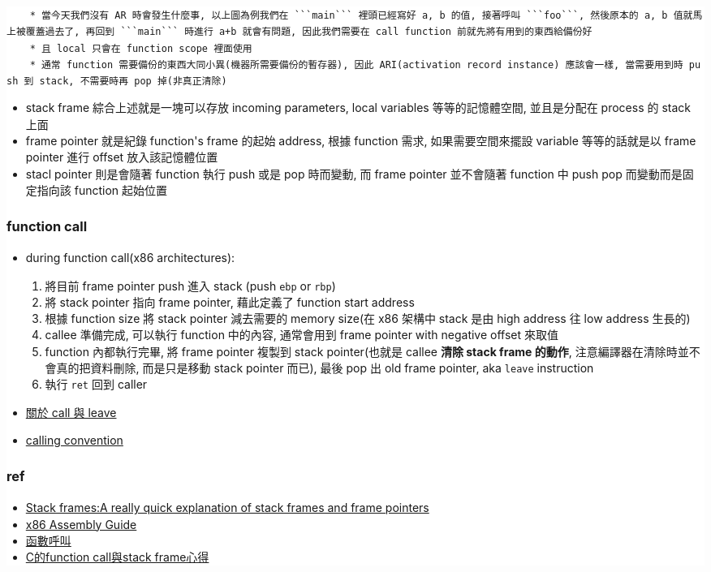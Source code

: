 		* 當今天我們沒有 AR 時會發生什麼事, 以上圖為例我們在 ```main``` 裡頭已經寫好 a, b 的值, 接著呼叫 ```foo```, 然後原本的 a, b 值就馬上被覆蓋過去了, 再回到 ```main``` 時進行 a+b 就會有問題, 因此我們需要在 call function 前就先將有用到的東西給備份好
		* 且 local 只會在 function scope 裡面使用
		* 通常 function 需要備份的東西大同小異(機器所需要備份的暫存器), 因此 ARI(activation record instance) 應該會一樣, 當需要用到時 push 到 stack, 不需要時再 pop 掉(非真正清除)

* stack frame 綜合上述就是一塊可以存放 incoming parameters, local variables 等等的記憶體空間, 並且是分配在 process 的 stack 上面
* frame pointer 就是紀錄 function's frame 的起始 address, 根據 function 需求, 如果需要空間來擺設 variable 等等的話就是以 frame pointer 進行 offset 放入該記憶體位置
* stacl pointer 則是會隨著 function 執行 push 或是 pop 時而變動, 而 frame pointer 並不會隨著 function 中 push pop 而變動而是固定指向該 function 起始位置

### function call

* during function call(x86 architectures):
	1. 將目前 frame pointer push 進入 stack (push ```ebp``` or ```rbp```)
	2. 將 stack pointer 指向 frame pointer, 藉此定義了 function start address
	3. 根據 function size 將 stack pointer 減去需要的 memory size(在 x86 架構中 stack 是由 high address 往 low address 生長的)
	4. callee 準備完成, 可以執行 function 中的內容, 通常會用到 frame pointer with negative offset 來取值
	5. function 內都執行完畢, 將 frame pointer 複製到 stack pointer(也就是 callee **清除 stack frame 的動作**, 注意編譯器在清除時並不會真的把資料刪除, 而是只是移動 stack pointer 而已), 最後 pop 出 old frame pointer, aka ```leave``` instruction
	6. 執行 ```ret``` 回到 caller

* [關於 call 與 leave](https://blog.csdn.net/striver1205/article/details/25695437)
* [calling convention](https://sites.google.com/view/28-assembly-language/x86-assembly-%E7%9A%84-stack-frame-%E5%92%8C%E5%87%BD%E6%95%B8%E7%9A%84%E5%91%BC%E5%8F%AB%E6%85%A3%E4%BE%8B)

### ref

* [Stack frames:A really quick explanation of stack frames and frame pointers](https://www.cs.rutgers.edu/~pxk/419/notes/frames.html)
* [x86 Assembly Guide](http://www.cs.virginia.edu/~evans/cs216/guides/x86.html)
* [函數呼叫](https://liquid0118.pixnet.net/blog/post/48494862)
* [C的function call與stack frame心得](https://my.oschina.net/tsh/blog/1613642)